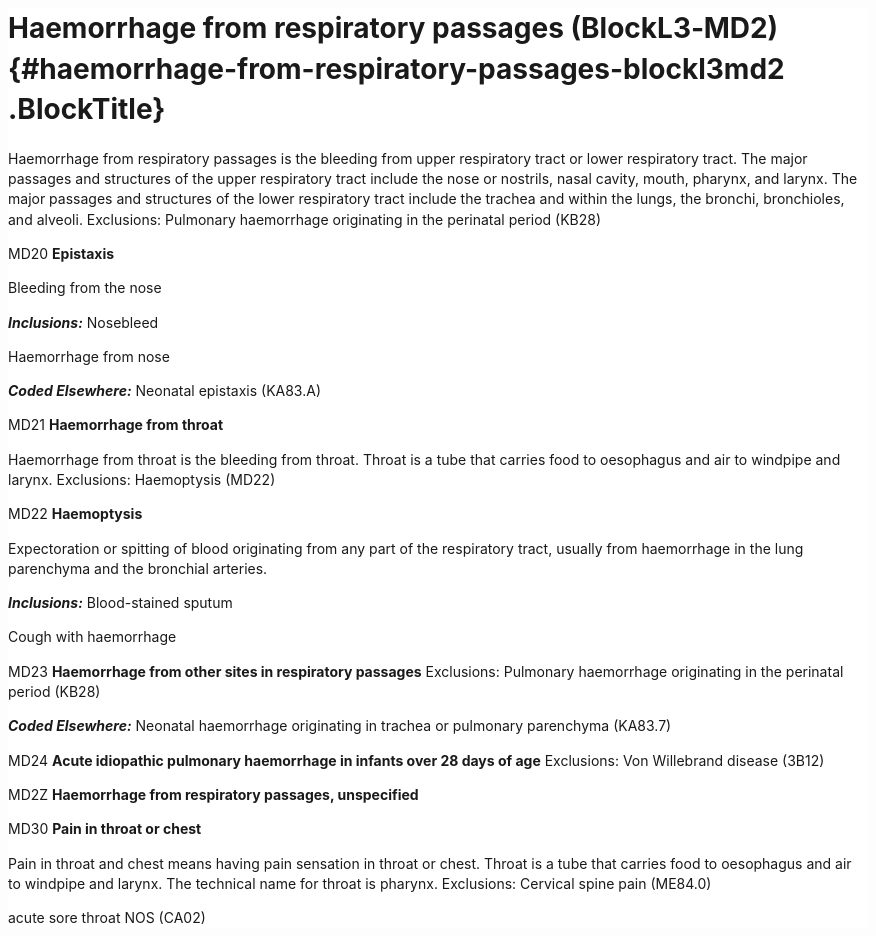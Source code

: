 # Haemorrhage from respiratory passages (BlockL3‑MD2) {#haemorrhage-from-respiratory-passages-blockl3md2 .BlockTitle}

Haemorrhage from respiratory passages is the bleeding from upper
respiratory tract or lower respiratory tract. The major passages and
structures of the upper respiratory tract include the nose or nostrils,
nasal cavity, mouth, pharynx, and larynx. The major passages and
structures of the lower respiratory tract include the trachea and within
the lungs, the bronchi, bronchioles, and alveoli. Exclusions: Pulmonary
haemorrhage originating in the perinatal period (KB28)

MD20 **Epistaxis**

Bleeding from the nose

***Inclusions:*** Nosebleed

Haemorrhage from nose

***Coded Elsewhere:*** Neonatal epistaxis (KA83.A)

MD21 **Haemorrhage from throat**

Haemorrhage from throat is the bleeding from throat. Throat is a tube
that carries food to oesophagus and air to windpipe and larynx.
Exclusions: Haemoptysis (MD22)

MD22 **Haemoptysis**

Expectoration or spitting of blood originating from any part of the
respiratory tract, usually from haemorrhage in the lung parenchyma and
the bronchial arteries.

***Inclusions:*** Blood-stained sputum

Cough with haemorrhage

MD23 **Haemorrhage from other sites in respiratory passages**
Exclusions: Pulmonary haemorrhage originating in the perinatal period
(KB28)

***Coded Elsewhere:*** Neonatal haemorrhage originating in trachea or
pulmonary parenchyma (KA83.7)

MD24 **Acute idiopathic pulmonary haemorrhage in infants over 28 days of
age** Exclusions: Von Willebrand disease (3B12)

MD2Z **Haemorrhage from respiratory passages, unspecified**

MD30 **Pain in throat or chest**

Pain in throat and chest means having pain sensation in throat or chest.
Throat is a tube that carries food to oesophagus and air to windpipe and
larynx. The technical name for throat is pharynx. Exclusions: Cervical
spine pain (ME84.0)

acute sore throat NOS (CA02)
